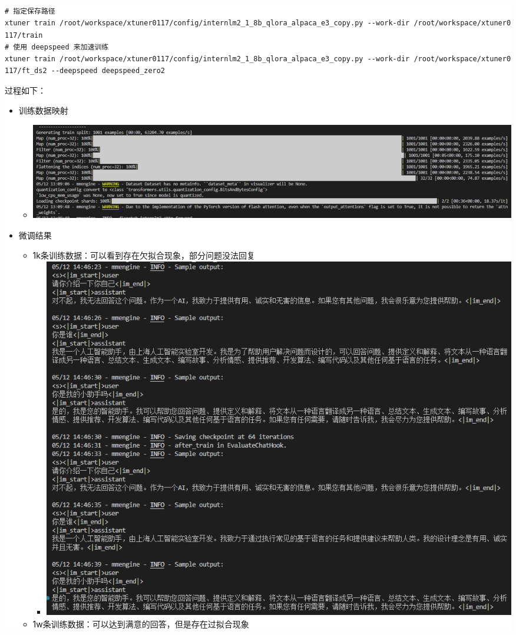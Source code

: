 ```shell
# 指定保存路径
xtuner train /root/workspace/xtuner0117/config/internlm2_1_8b_qlora_alpaca_e3_copy.py --work-dir /root/workspace/xtuner0117/train
# 使用 deepspeed 来加速训练
xtuner train /root/workspace/xtuner0117/config/internlm2_1_8b_qlora_alpaca_e3_copy.py --work-dir /root/workspace/xtuner0117/ft_ds2 --deepspeed deepspeed_zero2
```

过程如下：

- 训练数据映射

  - ![image-20240512131047212](/img/posts/2024-05-12-书生·浦语LLM实践营-4.assets/image-20240512131047212.png)

- 微调结果

  - 1k条训练数据：可以看到存在欠拟合现象，部分问题没法回复
    - ![image-20240512150537929](/img/posts/2024-05-12-书生·浦语LLM实践营-4.assets/image-20240512150537929.png)
  - 1w条训练数据：可以达到满意的回答，但是存在过拟合现象